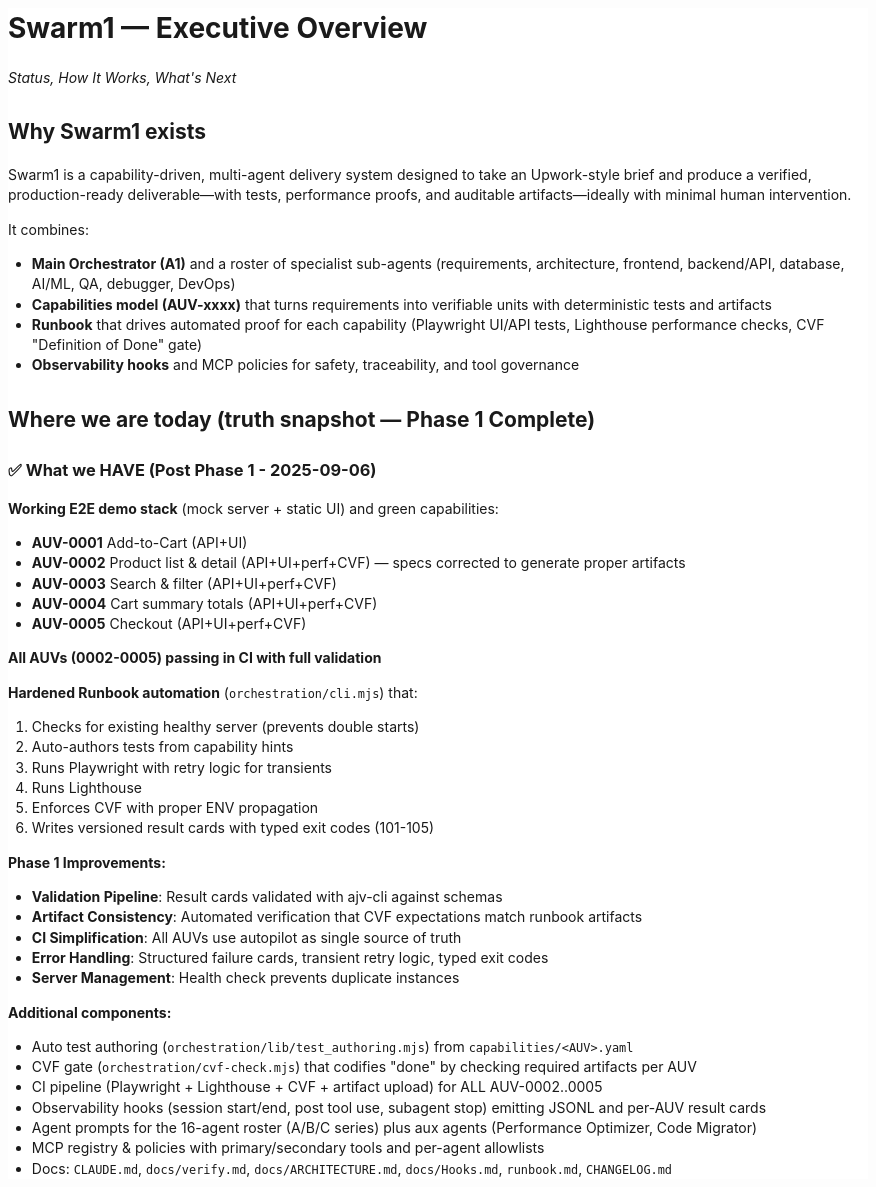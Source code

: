 # Swarm1 — Executive Overview

*Status, How It Works, What's Next*

## Why Swarm1 exists

Swarm1 is a capability-driven, multi-agent delivery system designed to take an Upwork-style brief and produce a verified, production-ready deliverable—with tests, performance proofs, and auditable artifacts—ideally with minimal human intervention.

It combines:

- **Main Orchestrator (A1)** and a roster of specialist sub-agents (requirements, architecture, frontend, backend/API, database, AI/ML, QA, debugger, DevOps)
- **Capabilities model (AUV-xxxx)** that turns requirements into verifiable units with deterministic tests and artifacts
- **Runbook** that drives automated proof for each capability (Playwright UI/API tests, Lighthouse performance checks, CVF "Definition of Done" gate)
- **Observability hooks** and MCP policies for safety, traceability, and tool governance

## Where we are today (truth snapshot — Phase 1 Complete)

### ✅ What we HAVE (Post Phase 1 - 2025-09-06)

**Working E2E demo stack** (mock server + static UI) and green capabilities:

- **AUV-0001** Add-to-Cart (API+UI)
- **AUV-0002** Product list & detail (API+UI+perf+CVF) — specs corrected to generate proper artifacts
- **AUV-0003** Search & filter (API+UI+perf+CVF)
- **AUV-0004** Cart summary totals (API+UI+perf+CVF)
- **AUV-0005** Checkout (API+UI+perf+CVF)

**All AUVs (0002-0005) passing in CI with full validation**

**Hardened Runbook automation** (`orchestration/cli.mjs`) that:
1. Checks for existing healthy server (prevents double starts)
2. Auto-authors tests from capability hints 
3. Runs Playwright with retry logic for transients
4. Runs Lighthouse 
5. Enforces CVF with proper ENV propagation
6. Writes versioned result cards with typed exit codes (101-105)

**Phase 1 Improvements:**
- **Validation Pipeline**: Result cards validated with ajv-cli against schemas
- **Artifact Consistency**: Automated verification that CVF expectations match runbook artifacts
- **CI Simplification**: All AUVs use autopilot as single source of truth
- **Error Handling**: Structured failure cards, transient retry logic, typed exit codes
- **Server Management**: Health check prevents duplicate instances

**Additional components:**
- Auto test authoring (`orchestration/lib/test_authoring.mjs`) from `capabilities/<AUV>.yaml`
- CVF gate (`orchestration/cvf-check.mjs`) that codifies "done" by checking required artifacts per AUV
- CI pipeline (Playwright + Lighthouse + CVF + artifact upload) for ALL AUV-0002..0005
- Observability hooks (session start/end, post tool use, subagent stop) emitting JSONL and per-AUV result cards
- Agent prompts for the 16-agent roster (A/B/C series) plus aux agents (Performance Optimizer, Code Migrator)
- MCP registry & policies with primary/secondary tools and per-agent allowlists
- Docs: `CLAUDE.md`, `docs/verify.md`, `docs/ARCHITECTURE.md`, `docs/Hooks.md`, `runbook.md`, `CHANGELOG.md`
